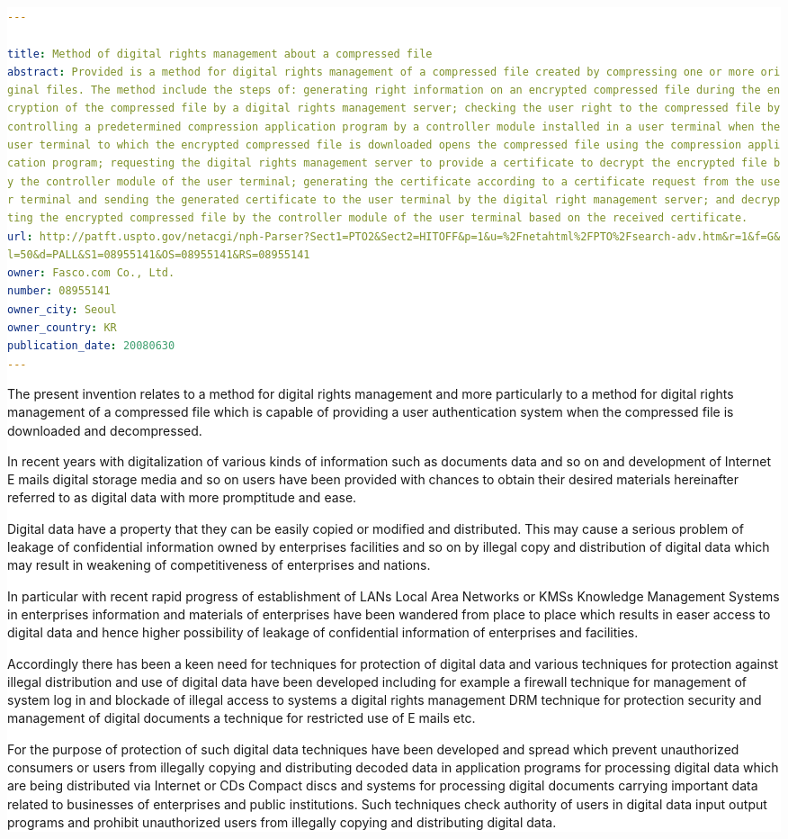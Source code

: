 ```yaml
---

title: Method of digital rights management about a compressed file
abstract: Provided is a method for digital rights management of a compressed file created by compressing one or more original files. The method include the steps of: generating right information on an encrypted compressed file during the encryption of the compressed file by a digital rights management server; checking the user right to the compressed file by controlling a predetermined compression application program by a controller module installed in a user terminal when the user terminal to which the encrypted compressed file is downloaded opens the compressed file using the compression application program; requesting the digital rights management server to provide a certificate to decrypt the encrypted file by the controller module of the user terminal; generating the certificate according to a certificate request from the user terminal and sending the generated certificate to the user terminal by the digital right management server; and decrypting the encrypted compressed file by the controller module of the user terminal based on the received certificate.
url: http://patft.uspto.gov/netacgi/nph-Parser?Sect1=PTO2&Sect2=HITOFF&p=1&u=%2Fnetahtml%2FPTO%2Fsearch-adv.htm&r=1&f=G&l=50&d=PALL&S1=08955141&OS=08955141&RS=08955141
owner: Fasco.com Co., Ltd.
number: 08955141
owner_city: Seoul
owner_country: KR
publication_date: 20080630
---
```

The present invention relates to a method for digital rights management and more particularly to a method for digital rights management of a compressed file which is capable of providing a user authentication system when the compressed file is downloaded and decompressed.

In recent years with digitalization of various kinds of information such as documents data and so on and development of Internet E mails digital storage media and so on users have been provided with chances to obtain their desired materials hereinafter referred to as digital data with more promptitude and ease.

Digital data have a property that they can be easily copied or modified and distributed. This may cause a serious problem of leakage of confidential information owned by enterprises facilities and so on by illegal copy and distribution of digital data which may result in weakening of competitiveness of enterprises and nations.

In particular with recent rapid progress of establishment of LANs Local Area Networks or KMSs Knowledge Management Systems in enterprises information and materials of enterprises have been wandered from place to place which results in easer access to digital data and hence higher possibility of leakage of confidential information of enterprises and facilities.

Accordingly there has been a keen need for techniques for protection of digital data and various techniques for protection against illegal distribution and use of digital data have been developed including for example a firewall technique for management of system log in and blockade of illegal access to systems a digital rights management DRM technique for protection security and management of digital documents a technique for restricted use of E mails etc.

For the purpose of protection of such digital data techniques have been developed and spread which prevent unauthorized consumers or users from illegally copying and distributing decoded data in application programs for processing digital data which are being distributed via Internet or CDs Compact discs and systems for processing digital documents carrying important data related to businesses of enterprises and public institutions. Such techniques check authority of users in digital data input output programs and prohibit unauthorized users from illegally copying and distributing digital data.
